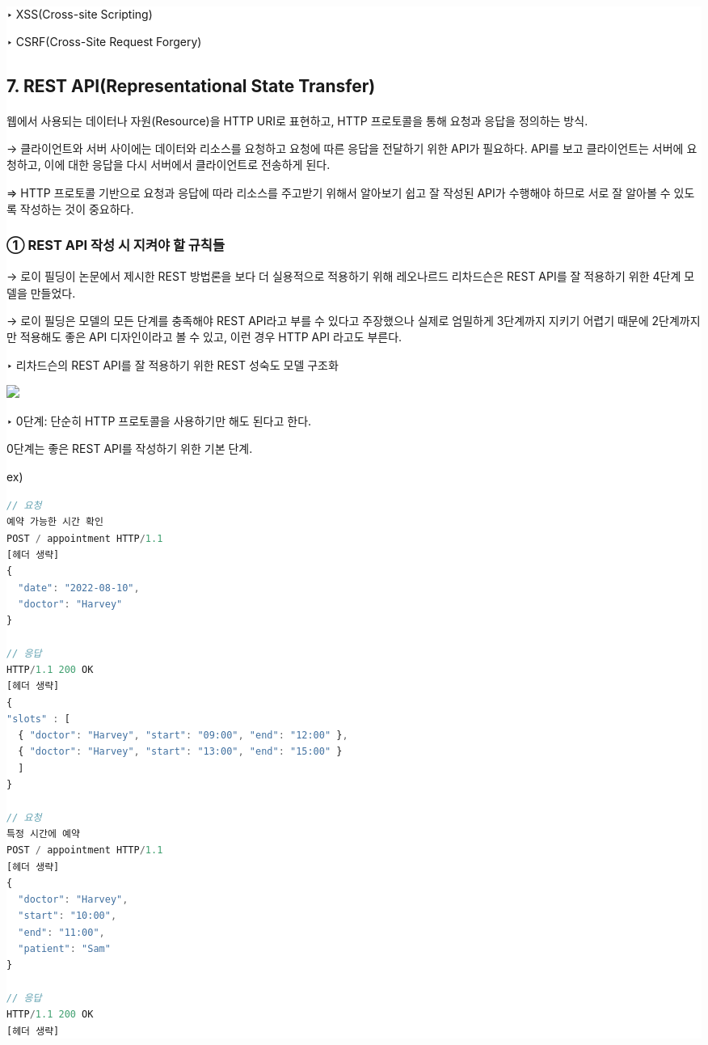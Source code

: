 ‣ XSS(Cross-site Scripting)

‣ CSRF(Cross-Site Request Forgery)

## 7. REST API(Representational State Transfer)

웹에서 사용되는 데이터나 자원(Resource)을 HTTP URI로 표현하고, HTTP 프로토콜을 통해 요청과 응답을 정의하는 방식.

→ 클라이언트와 서버 사이에는 데이터와 리소스를 요청하고 요청에 따른 응답을 전달하기 위한 API가 필요하다. API를 보고 클라이언트는 서버에 요청하고, 이에 대한 응답을 다시 서버에서 클라이언트로 전송하게 된다.

⇒ HTTP 프로토콜 기반으로 요청과 응답에 따라 리소스를 주고받기 위해서 알아보기 쉽고 잘 작성된 API가 수행해야 하므로 서로 잘 알아볼 수 있도록 작성하는 것이 중요하다.

### ① REST API 작성 시 지켜야 할 규칙들

→ 로이 필딩이 논문에서 제시한 REST 방법론을 보다 더 실용적으로 적용하기 위해 레오나르드 리차드슨은 REST API를 잘 적용하기 위한 4단계 모델을 만들었다.

→ 로이 필딩은 모델의 모든 단계를 충족해야 REST API라고 부를 수 있다고 주장했으나 실제로 엄밀하게 3단계까지 지키기 어렵기 때문에 2단계까지만 적용해도 좋은 API 디자인이라고 볼 수 있고, 이런 경우 HTTP API 라고도 부른다.

‣ 리차드슨의 REST API를 잘 적용하기 위한 REST 성숙도 모델 구조화

![](https://blog.kakaocdn.net/dn/bnbUXf/btroJ6JovVY/tQHRJP5DZwtkSyk9uqOuiK/img.png)

‣ 0단계: 단순히 HTTP 프로토콜을 사용하기만 해도 된다고 한다.

0단계는 좋은 REST API를 작성하기 위한 기본 단계.

ex)

```js
// 요청
예약 가능한 시간 확인
POST / appointment HTTP/1.1
[헤더 생략]
{
  "date": "2022-08-10",
  "doctor": "Harvey"
}

// 응답
HTTP/1.1 200 OK
[헤더 생략]
{
"slots" : [
  { "doctor": "Harvey", "start": "09:00", "end": "12:00" },
  { "doctor": "Harvey", "start": "13:00", "end": "15:00" }
  ]
}

// 요청
특정 시간에 예약
POST / appointment HTTP/1.1
[헤더 생략]
{
  "doctor": "Harvey",
  "start": "10:00",
  "end": "11:00",
  "patient": "Sam"
}

// 응답
HTTP/1.1 200 OK
[헤더 생략]
```
